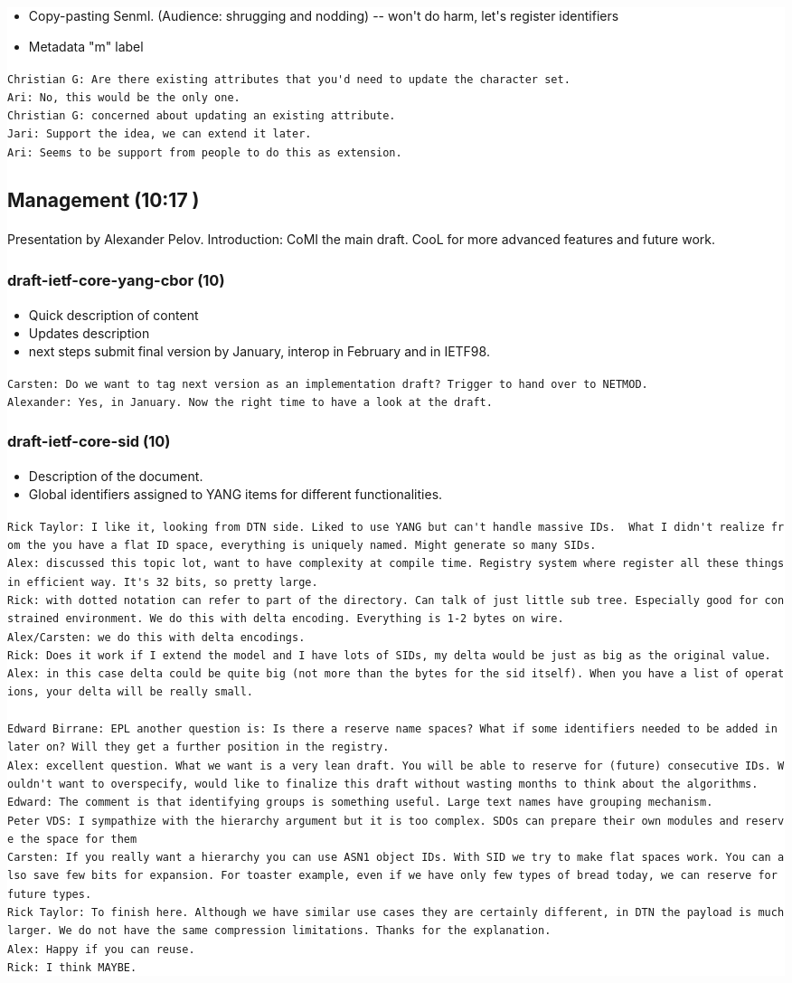 * Copy-pasting Senml. (Audience: shrugging and nodding) -- won't do harm, let's register identifiers

* Metadata "m" label

~~~ text
Christian G: Are there existing attributes that you'd need to update the character set.
Ari: No, this would be the only one.
Christian G: concerned about updating an existing attribute.
Jari: Support the idea, we can extend it later.
Ari: Seems to be support from people to do this as extension.
~~~

##  Management (10:17 )

Presentation by Alexander Pelov. 
  Introduction: CoMI the main draft. CooL for more advanced features and future work.

### draft-ietf-core-yang-cbor (10)

* Quick description of content
* Updates description 
* next steps submit final version by January, interop in February and in IETF98.
~~~ text
Carsten: Do we want to tag next version as an implementation draft? Trigger to hand over to NETMOD. 
Alexander: Yes, in January. Now the right time to have a look at the draft.
~~~

### draft-ietf-core-sid (10)

* Description of the document.
* Global identifiers assigned to YANG items for different functionalities.
~~~ text
Rick Taylor: I like it, looking from DTN side. Liked to use YANG but can't handle massive IDs.  What I didn't realize from the you have a flat ID space, everything is uniquely named. Might generate so many SIDs.
Alex: discussed this topic lot, want to have complexity at compile time. Registry system where register all these things in efficient way. It's 32 bits, so pretty large. 
Rick: with dotted notation can refer to part of the directory. Can talk of just little sub tree. Especially good for constrained environment. We do this with delta encoding. Everything is 1-2 bytes on wire. 
Alex/Carsten: we do this with delta encodings. 
Rick: Does it work if I extend the model and I have lots of SIDs, my delta would be just as big as the original value. 
Alex: in this case delta could be quite big (not more than the bytes for the sid itself). When you have a list of operations, your delta will be really small.

Edward Birrane: EPL another question is: Is there a reserve name spaces? What if some identifiers needed to be added in later on? Will they get a further position in the registry.
Alex: excellent question. What we want is a very lean draft. You will be able to reserve for (future) consecutive IDs. Wouldn't want to overspecify, would like to finalize this draft without wasting months to think about the algorithms.
Edward: The comment is that identifying groups is something useful. Large text names have grouping mechanism.  
Peter VDS: I sympathize with the hierarchy argument but it is too complex. SDOs can prepare their own modules and reserve the space for them
Carsten: If you really want a hierarchy you can use ASN1 object IDs. With SID we try to make flat spaces work. You can also save few bits for expansion. For toaster example, even if we have only few types of bread today, we can reserve for future types.
Rick Taylor: To finish here. Although we have similar use cases they are certainly different, in DTN the payload is much larger. We do not have the same compression limitations. Thanks for the explanation. 
Alex: Happy if you can reuse. 
Rick: I think MAYBE.
~~~
